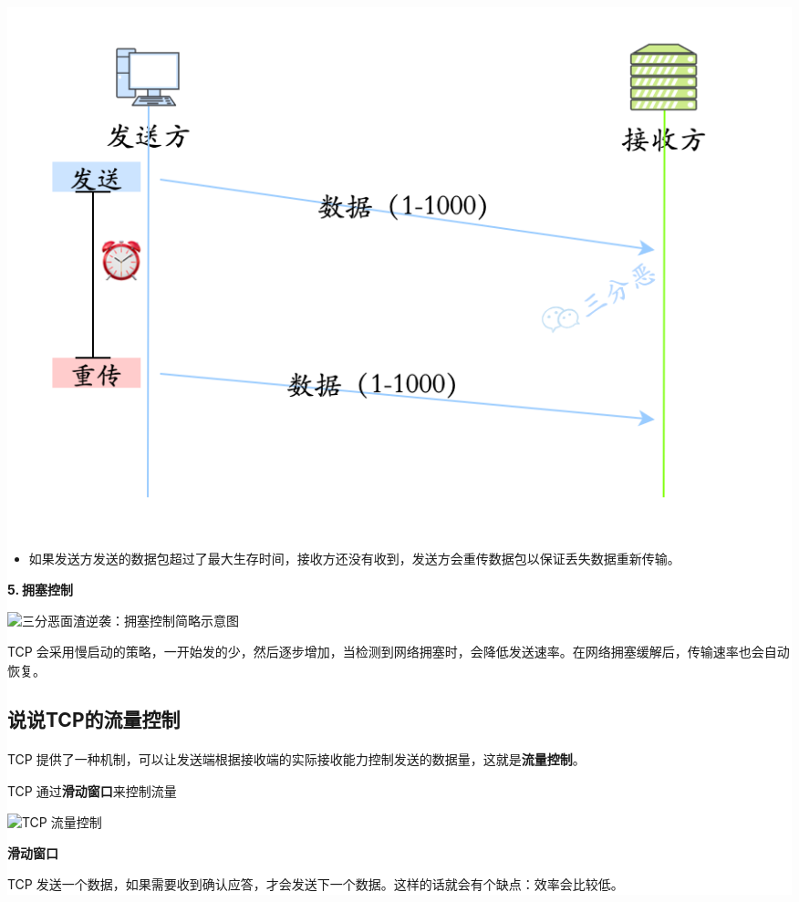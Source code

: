 ![三分恶面渣逆袭：超时重传](../java集合框架/weixin-mianznxjsjwllsewswztwxxssc-0720e03f-44cd-48e7-8ac1-67629f643d96.jpg)

- 如果发送方发送的数据包超过了最大生存时间，接收方还没有收到，发送方会重传数据包以保证丢失数据重新传输。

**5. 拥塞控制**

![三分恶面渣逆袭：拥塞控制简略示意图](https://cdn.tobebetterjavaer.com/tobebetterjavaer/images/nice-article/weixin-mianznxjsjwllsewswztwxxssc-fa3390bb-4e71-444a-9a56-8a08b81e3070.jpg)

TCP 会采用慢启动的策略，一开始发的少，然后逐步增加，当检测到网络拥塞时，会降低发送速率。在网络拥塞缓解后，传输速率也会自动恢复。





## 说说TCP的流量控制

TCP 提供了一种机制，可以让发送端根据接收端的实际接收能力控制发送的数据量，这就是**流量控制**。

TCP 通过**滑动窗口**来控制流量

![TCP 流量控制](https://cdn.tobebetterjavaer.com/tobebetterjavaer/images/nice-article/weixin-mianznxjsjwllsewswztwxxssc-fd8ca2c7-ffa3-4947-8f6f-c64c12f9ca58.jpg)



**滑动窗口**

TCP 发送一个数据，如果需要收到确认应答，才会发送下一个数据。这样的话就会有个缺点：效率会比较低。
